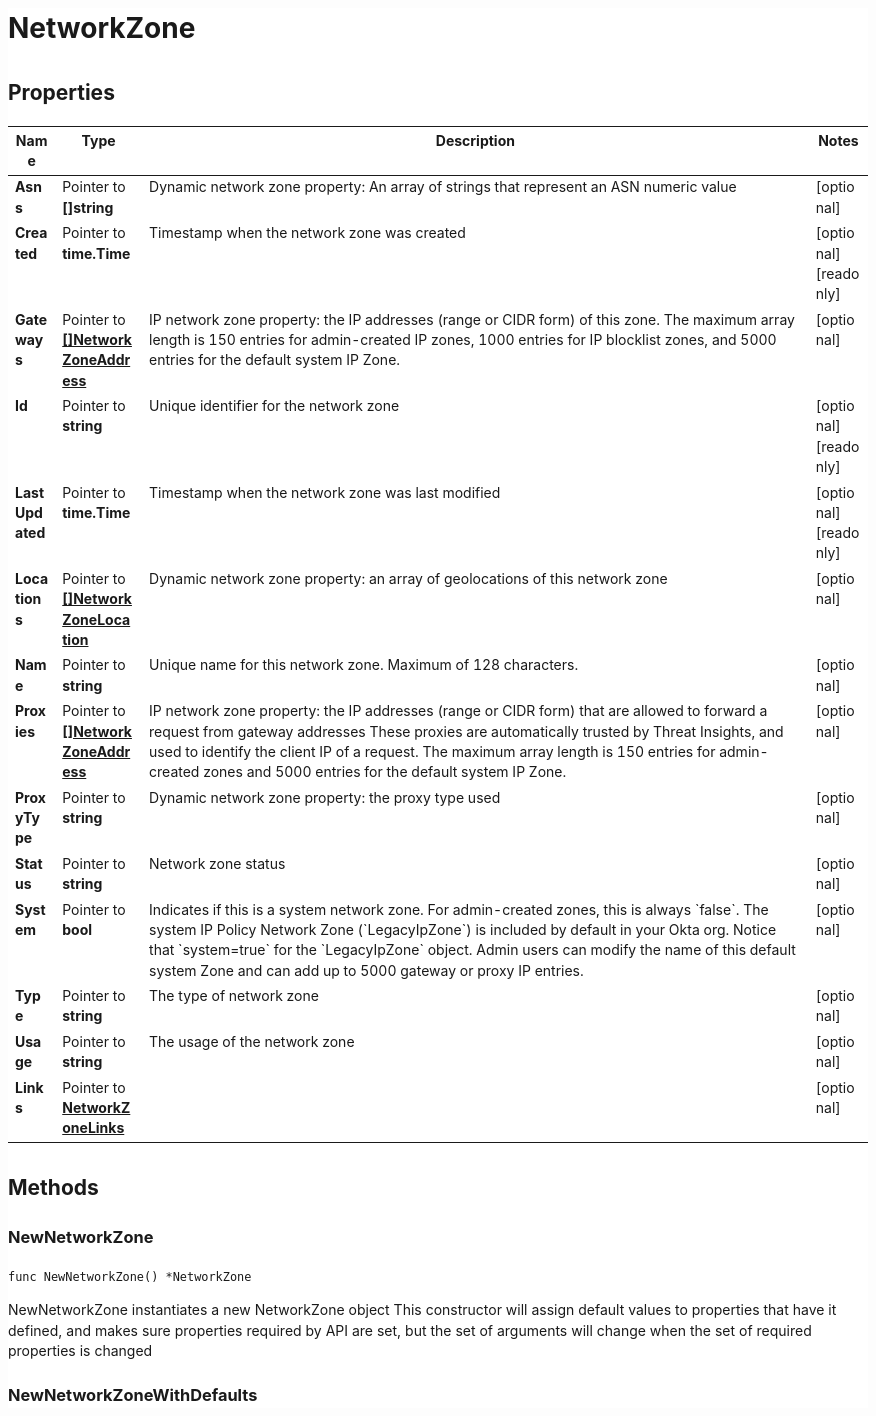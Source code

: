 # NetworkZone

## Properties

Name | Type | Description | Notes
------------ | ------------- | ------------- | -------------
**Asns** | Pointer to **[]string** | Dynamic network zone property: An array of strings that represent an ASN numeric value | [optional] 
**Created** | Pointer to **time.Time** | Timestamp when the network zone was created | [optional] [readonly] 
**Gateways** | Pointer to [**[]NetworkZoneAddress**](NetworkZoneAddress.md) | IP network zone property: the IP addresses (range or CIDR form) of this zone. The maximum array length is 150 entries for admin-created IP zones, 1000 entries for IP blocklist zones, and 5000 entries for the default system IP Zone. | [optional] 
**Id** | Pointer to **string** | Unique identifier for the network zone | [optional] [readonly] 
**LastUpdated** | Pointer to **time.Time** | Timestamp when the network zone was last modified | [optional] [readonly] 
**Locations** | Pointer to [**[]NetworkZoneLocation**](NetworkZoneLocation.md) | Dynamic network zone property: an array of geolocations of this network zone | [optional] 
**Name** | Pointer to **string** | Unique name for this network zone. Maximum of 128 characters. | [optional] 
**Proxies** | Pointer to [**[]NetworkZoneAddress**](NetworkZoneAddress.md) | IP network zone property: the IP addresses (range or CIDR form) that are allowed to forward a request from gateway addresses These proxies are automatically trusted by Threat Insights, and used to identify the client IP of a request. The maximum array length is 150 entries for admin-created zones and 5000 entries for the default system IP Zone. | [optional] 
**ProxyType** | Pointer to **string** | Dynamic network zone property: the proxy type used | [optional] 
**Status** | Pointer to **string** | Network zone status | [optional] 
**System** | Pointer to **bool** | Indicates if this is a system network zone. For admin-created zones, this is always &#x60;false&#x60;. The system IP Policy Network Zone (&#x60;LegacyIpZone&#x60;) is included by default in your Okta org. Notice that &#x60;system&#x3D;true&#x60; for the &#x60;LegacyIpZone&#x60; object. Admin users can modify the name of this default system Zone and can add up to 5000 gateway or proxy IP entries. | [optional] 
**Type** | Pointer to **string** | The type of network zone | [optional] 
**Usage** | Pointer to **string** | The usage of the network zone | [optional] 
**Links** | Pointer to [**NetworkZoneLinks**](NetworkZoneLinks.md) |  | [optional] 

## Methods

### NewNetworkZone

`func NewNetworkZone() *NetworkZone`

NewNetworkZone instantiates a new NetworkZone object
This constructor will assign default values to properties that have it defined,
and makes sure properties required by API are set, but the set of arguments
will change when the set of required properties is changed

### NewNetworkZoneWithDefaults
